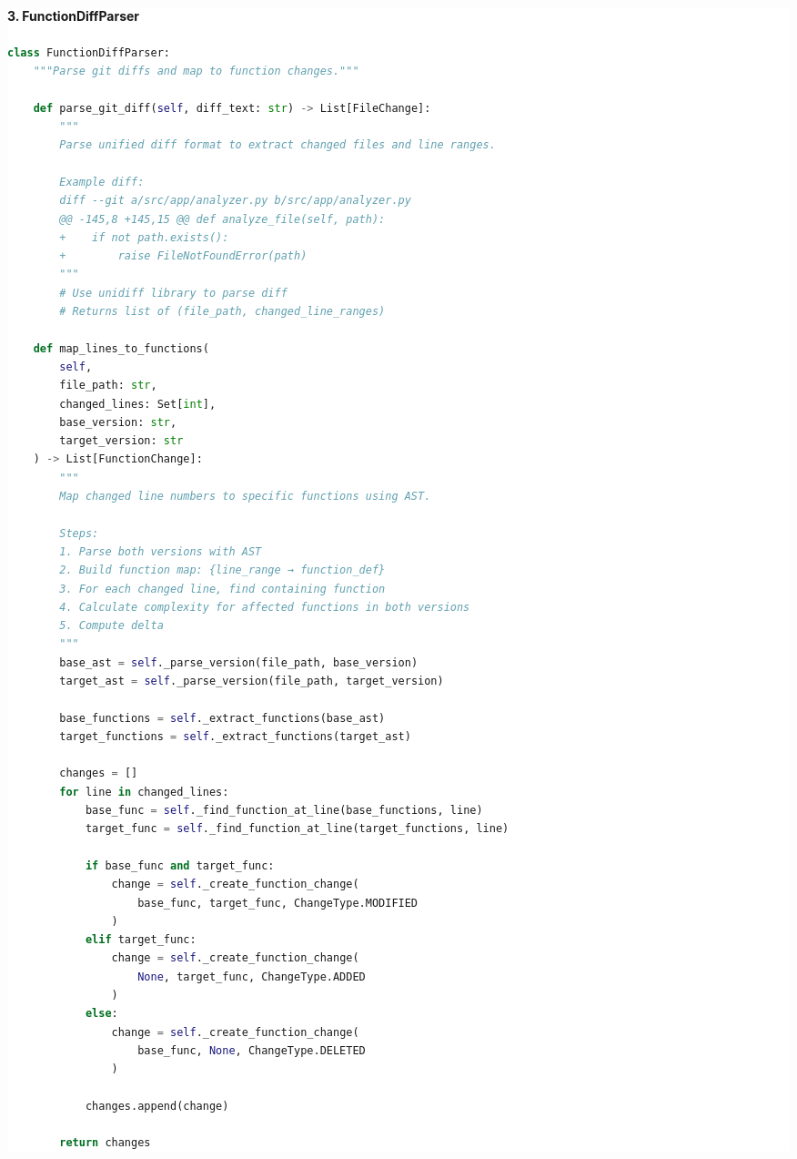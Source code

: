 
#### 3. FunctionDiffParser

```python
class FunctionDiffParser:
    """Parse git diffs and map to function changes."""
    
    def parse_git_diff(self, diff_text: str) -> List[FileChange]:
        """
        Parse unified diff format to extract changed files and line ranges.
        
        Example diff:
        diff --git a/src/app/analyzer.py b/src/app/analyzer.py
        @@ -145,8 +145,15 @@ def analyze_file(self, path):
        +    if not path.exists():
        +        raise FileNotFoundError(path)
        """
        # Use unidiff library to parse diff
        # Returns list of (file_path, changed_line_ranges)
    
    def map_lines_to_functions(
        self,
        file_path: str,
        changed_lines: Set[int],
        base_version: str,
        target_version: str
    ) -> List[FunctionChange]:
        """
        Map changed line numbers to specific functions using AST.
        
        Steps:
        1. Parse both versions with AST
        2. Build function map: {line_range → function_def}
        3. For each changed line, find containing function
        4. Calculate complexity for affected functions in both versions
        5. Compute delta
        """
        base_ast = self._parse_version(file_path, base_version)
        target_ast = self._parse_version(file_path, target_version)
        
        base_functions = self._extract_functions(base_ast)
        target_functions = self._extract_functions(target_ast)
        
        changes = []
        for line in changed_lines:
            base_func = self._find_function_at_line(base_functions, line)
            target_func = self._find_function_at_line(target_functions, line)
            
            if base_func and target_func:
                change = self._create_function_change(
                    base_func, target_func, ChangeType.MODIFIED
                )
            elif target_func:
                change = self._create_function_change(
                    None, target_func, ChangeType.ADDED
                )
            else:
                change = self._create_function_change(
                    base_func, None, ChangeType.DELETED
                )
            
            changes.append(change)
        
        return changes
```